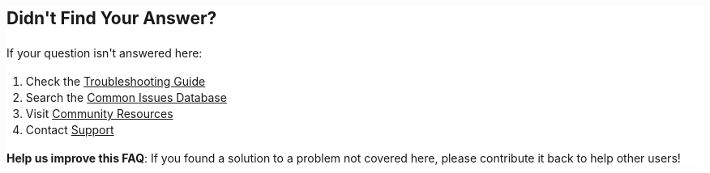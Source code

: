## Didn't Find Your Answer?

If your question isn't answered here:

1. Check the [Troubleshooting Guide](README.md)
2. Search the [Common Issues Database](common-issues.md)
3. Visit [Community Resources](community-resources.md)
4. Contact [Support](getting-support.md)

**Help us improve this FAQ**: If you found a solution to a problem not covered here, please contribute it back to help other users!
